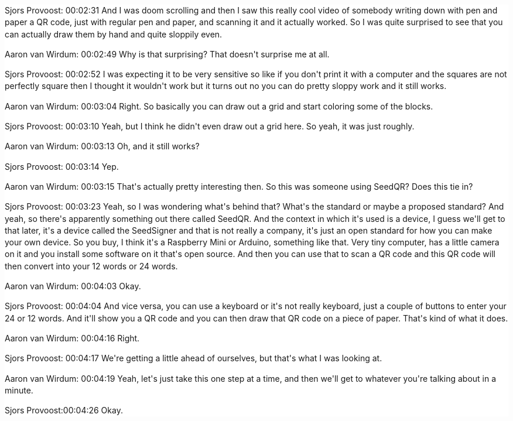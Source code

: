 Sjors Provoost: 00:02:31
 And I was doom scrolling and then I saw this really cool video of somebody writing down with pen and paper a QR code, just with regular pen and paper, and scanning it and it actually worked. So I was quite surprised to see that you can actually draw them by hand and quite sloppily even.

Aaron van Wirdum: 00:02:49
Why is that surprising? That doesn't surprise me at all.

Sjors Provoost: 00:02:52
I was expecting it to be very sensitive so like if you don't print it with a computer and the squares are not perfectly square then I thought it wouldn't work but it turns out no you can do pretty sloppy work and it still works.

Aaron van Wirdum: 00:03:04
Right. So basically you can draw out a grid and start coloring some of the blocks.

Sjors Provoost: 00:03:10
Yeah, but I think he didn't even draw out a grid here. So yeah, it was just roughly.

Aaron van Wirdum: 00:03:13
Oh, and it still works? 

Sjors Provoost: 00:03:14
Yep.

Aaron van Wirdum: 00:03:15
That's actually pretty interesting then. So this was someone using SeedQR? Does this tie in?

Sjors Provoost:  00:03:23
Yeah, so I was wondering what's behind that? What's the standard or maybe a proposed standard? And yeah, so there's apparently something out there called SeedQR. And the context in which it's used is a device, I guess we'll get to that later, it's a device called the SeedSigner and that is not really a company, it's just an open standard for how you can make your own device. So you buy, I think it's a Raspberry Mini or Arduino, something like that. Very tiny computer, has a little camera on it and you install some software on it that's open source. And then you can use that to scan a QR code and this QR code will then convert into your 12 words or 24 words.

Aaron van Wirdum: 00:04:03
Okay.

Sjors Provoost: 00:04:04
 And vice versa, you can use a keyboard or it's not really keyboard, just a couple of buttons to enter your 24 or 12 words. And it'll show you a QR code and you can then draw that QR code on a piece of paper. That's kind of what it does.

Aaron van Wirdum: 00:04:16
Right.

Sjors Provoost: 00:04:17
We're getting a little ahead of ourselves, but that's what I was looking at.

Aaron van Wirdum: 00:04:19
Yeah, let's just take this one step at a time, and then we'll get to whatever you're talking about in a minute.

Sjors Provoost:00:04:26
 Okay. 
